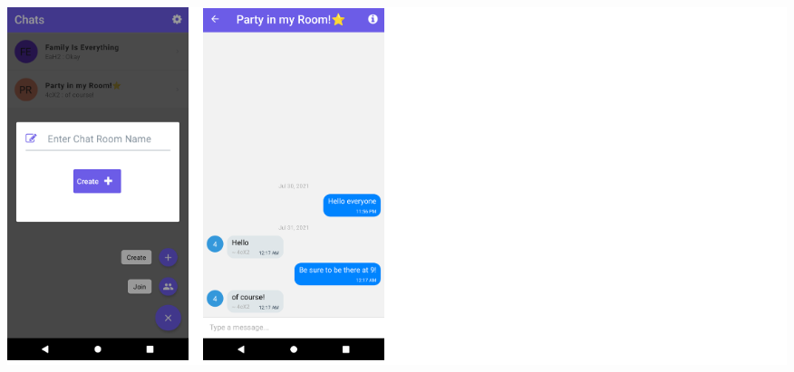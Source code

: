 <img src="./docs/3.png" alt="ui" width="200" />&nbsp;&nbsp;&nbsp;&nbsp;<img src="./docs/4.png" alt="ui" width="200" />